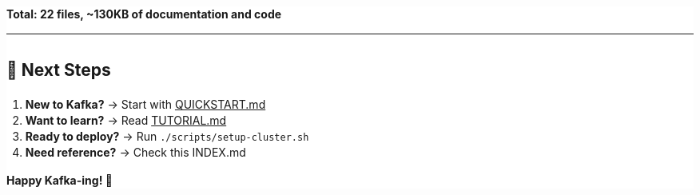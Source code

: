 **Total: 22 files, ~130KB of documentation and code**

---

## 🚀 Next Steps

1. **New to Kafka?** → Start with [QUICKSTART.md](QUICKSTART.md)
2. **Want to learn?** → Read [TUTORIAL.md](TUTORIAL.md)
3. **Ready to deploy?** → Run `./scripts/setup-cluster.sh`
4. **Need reference?** → Check this INDEX.md

**Happy Kafka-ing! 🎉**

